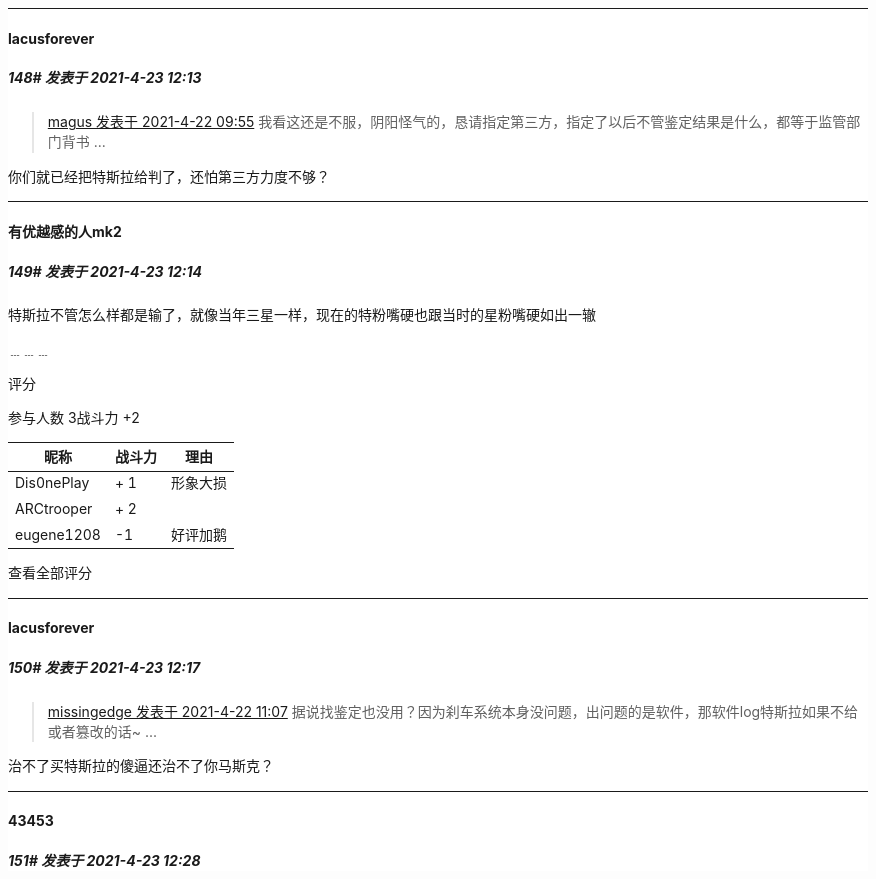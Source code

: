 
*****

####  lacusforever  
##### 148#       发表于 2021-4-23 12:13


<blockquote><a href="httphttps://bbs.saraba1st.com/2b/forum.php?mod=redirect&amp;goto=findpost&amp;pid=51020019&amp;ptid=2000351" target="_blank">magus 发表于 2021-4-22 09:55</a>
我看这还是不服，阴阳怪气的，恳请指定第三方，指定了以后不管鉴定结果是什么，都等于监管部门背书 ...</blockquote>
你们就已经把特斯拉给判了，还怕第三方力度不够？


*****

####  有优越感的人mk2  
##### 149#       发表于 2021-4-23 12:14


特斯拉不管怎么样都是输了，就像当年三星一样，现在的特粉嘴硬也跟当时的星粉嘴硬如出一辙


﹍﹍﹍

评分


 参与人数 3战斗力 +2

|昵称|战斗力|理由|
|----|---|---|
| Dis0nePlay| + 1|形象大损|
| ARCtrooper| + 2||
| eugene1208|-1|好评加鹅|


查看全部评分


*****

####  lacusforever  
##### 150#       发表于 2021-4-23 12:17


<blockquote><a href="httphttps://bbs.saraba1st.com/2b/forum.php?mod=redirect&amp;goto=findpost&amp;pid=51020995&amp;ptid=2000351" target="_blank">missingedge 发表于 2021-4-22 11:07</a>
据说找鉴定也没用？因为刹车系统本身没问题，出问题的是软件，那软件log特斯拉如果不给或者篡改的话~ ...</blockquote>
治不了买特斯拉的傻逼还治不了你马斯克？




*****

####  43453  
##### 151#       发表于 2021-4-23 12:28
